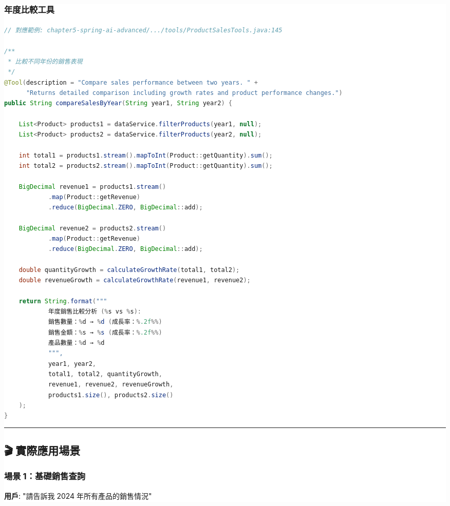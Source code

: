 ### 年度比較工具

```java
// 對應範例: chapter5-spring-ai-advanced/.../tools/ProductSalesTools.java:145

/**
 * 比較不同年份的銷售表現
 */
@Tool(description = "Compare sales performance between two years. " +
      "Returns detailed comparison including growth rates and product performance changes.")
public String compareSalesByYear(String year1, String year2) {

    List<Product> products1 = dataService.filterProducts(year1, null);
    List<Product> products2 = dataService.filterProducts(year2, null);

    int total1 = products1.stream().mapToInt(Product::getQuantity).sum();
    int total2 = products2.stream().mapToInt(Product::getQuantity).sum();

    BigDecimal revenue1 = products1.stream()
            .map(Product::getRevenue)
            .reduce(BigDecimal.ZERO, BigDecimal::add);

    BigDecimal revenue2 = products2.stream()
            .map(Product::getRevenue)
            .reduce(BigDecimal.ZERO, BigDecimal::add);

    double quantityGrowth = calculateGrowthRate(total1, total2);
    double revenueGrowth = calculateGrowthRate(revenue1, revenue2);

    return String.format("""
            年度銷售比較分析 (%s vs %s):
            銷售數量：%d → %d (成長率：%.2f%%)
            銷售金額：%s → %s (成長率：%.2f%%)
            產品數量：%d → %d
            """,
            year1, year2,
            total1, total2, quantityGrowth,
            revenue1, revenue2, revenueGrowth,
            products1.size(), products2.size()
    );
}
```

---

## 🎬 實際應用場景

### 場景 1：基礎銷售查詢

**用戶**: "請告訴我 2024 年所有產品的銷售情況"
